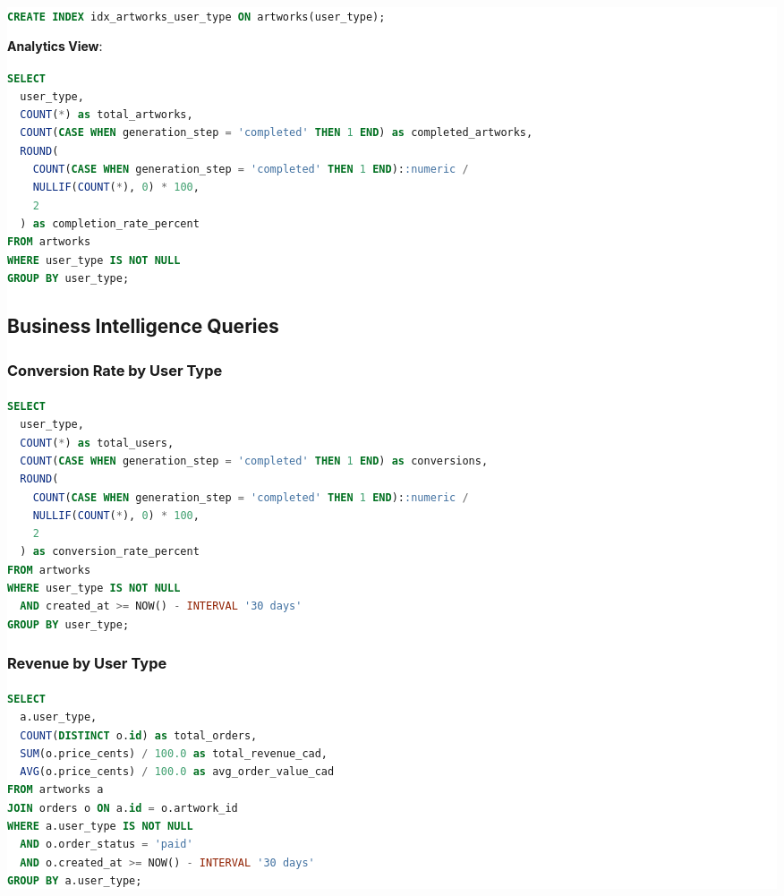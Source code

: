```sql
CREATE INDEX idx_artworks_user_type ON artworks(user_type);
```

**Analytics View**:
```sql
SELECT 
  user_type,
  COUNT(*) as total_artworks,
  COUNT(CASE WHEN generation_step = 'completed' THEN 1 END) as completed_artworks,
  ROUND(
    COUNT(CASE WHEN generation_step = 'completed' THEN 1 END)::numeric / 
    NULLIF(COUNT(*), 0) * 100, 
    2
  ) as completion_rate_percent
FROM artworks
WHERE user_type IS NOT NULL
GROUP BY user_type;
```

## Business Intelligence Queries

### Conversion Rate by User Type

```sql
SELECT 
  user_type,
  COUNT(*) as total_users,
  COUNT(CASE WHEN generation_step = 'completed' THEN 1 END) as conversions,
  ROUND(
    COUNT(CASE WHEN generation_step = 'completed' THEN 1 END)::numeric /
    NULLIF(COUNT(*), 0) * 100, 
    2
  ) as conversion_rate_percent
FROM artworks
WHERE user_type IS NOT NULL
  AND created_at >= NOW() - INTERVAL '30 days'
GROUP BY user_type;
```

### Revenue by User Type

```sql
SELECT 
  a.user_type,
  COUNT(DISTINCT o.id) as total_orders,
  SUM(o.price_cents) / 100.0 as total_revenue_cad,
  AVG(o.price_cents) / 100.0 as avg_order_value_cad
FROM artworks a
JOIN orders o ON a.id = o.artwork_id
WHERE a.user_type IS NOT NULL
  AND o.order_status = 'paid'
  AND o.created_at >= NOW() - INTERVAL '30 days'
GROUP BY a.user_type;
```
